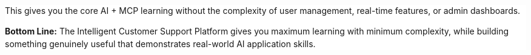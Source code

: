 This gives you the core AI + MCP learning without the complexity of user management, real-time features, or admin dashboards.

**Bottom Line:** The Intelligent Customer Support Platform gives you maximum learning with minimum complexity, while building something genuinely useful that demonstrates real-world AI application skills.